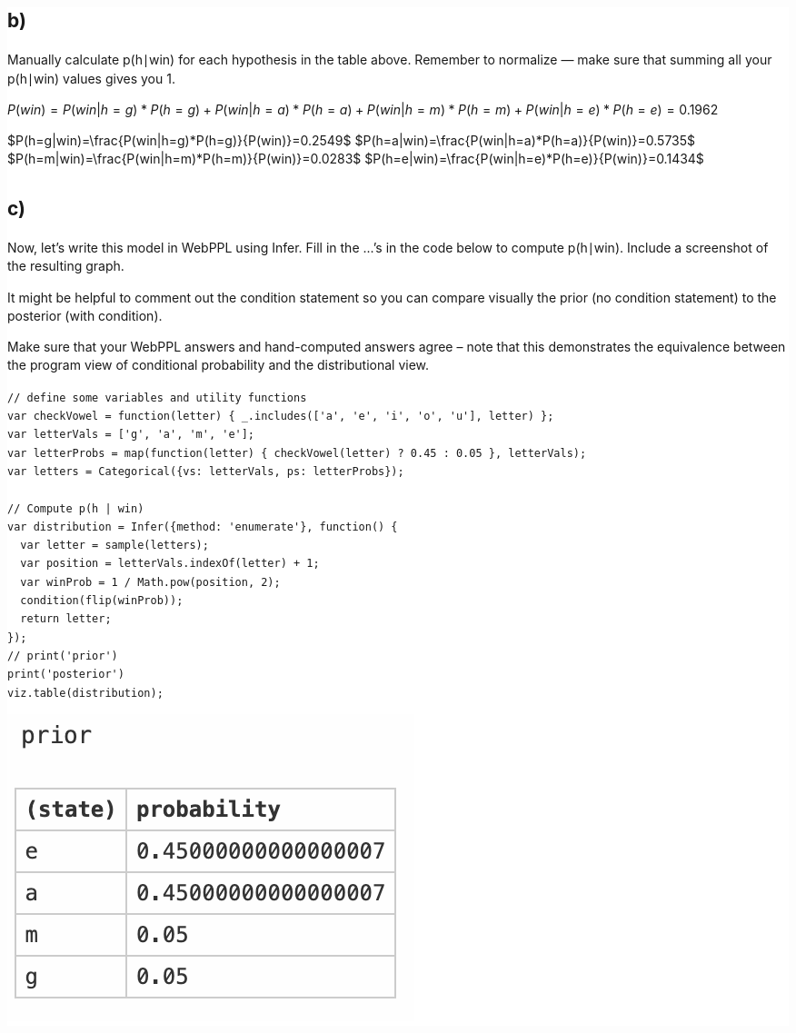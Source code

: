 
## b)
Manually calculate p(h∣win) for each hypothesis in the table above. Remember to normalize — make sure that summing all your p(h∣win) values gives you 1.

$P(win)=P(win|h=g)*P(h=g)+P(win|h=a)*P(h=a)+P(win|h=m)*P(h=m)+P(win|h=e)*P(h=e) = 0.1962$

$P(h=g|win)=\frac{P(win|h=g)*P(h=g)}{P(win)}=0.2549$
$P(h=a|win)=\frac{P(win|h=a)*P(h=a)}{P(win)}=0.5735$
$P(h=m|win)=\frac{P(win|h=m)*P(h=m)}{P(win)}=0.0283$
$P(h=e|win)=\frac{P(win|h=e)*P(h=e)}{P(win)}=0.1434$


## c)
Now, let’s write this model in WebPPL using Infer. Fill in the ...’s in the code below to compute p(h∣win). Include a screenshot of the resulting graph.

It might be helpful to comment out the condition statement so you can compare visually the prior (no condition statement) to the posterior (with condition).

Make sure that your WebPPL answers and hand-computed answers agree – note that this demonstrates the equivalence between the program view of conditional probability and the distributional view.

```
// define some variables and utility functions
var checkVowel = function(letter) { _.includes(['a', 'e', 'i', 'o', 'u'], letter) };
var letterVals = ['g', 'a', 'm', 'e'];
var letterProbs = map(function(letter) { checkVowel(letter) ? 0.45 : 0.05 }, letterVals);
var letters = Categorical({vs: letterVals, ps: letterProbs});

// Compute p(h | win)
var distribution = Infer({method: 'enumerate'}, function() {
  var letter = sample(letters);
  var position = letterVals.indexOf(letter) + 1; 
  var winProb = 1 / Math.pow(position, 2);
  condition(flip(winProb));
  return letter;
});
// print('prior')
print('posterior')
viz.table(distribution);
```
![Alt text](image/6_c.png)